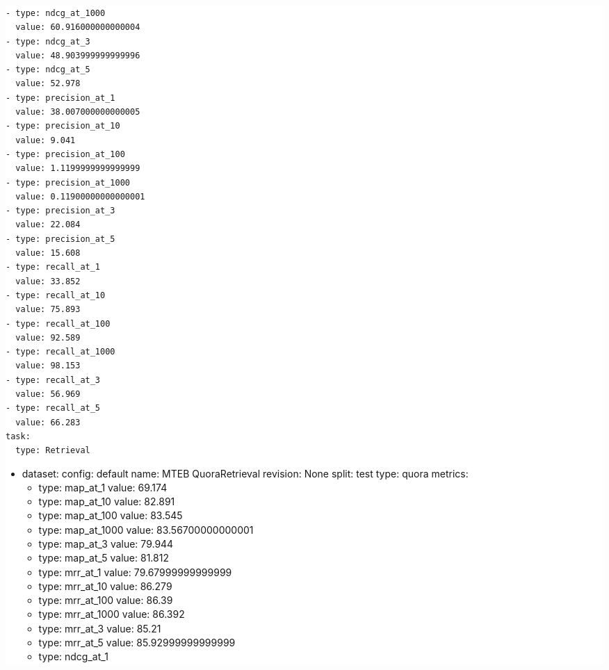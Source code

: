     - type: ndcg_at_1000
      value: 60.916000000000004
    - type: ndcg_at_3
      value: 48.903999999999996
    - type: ndcg_at_5
      value: 52.978
    - type: precision_at_1
      value: 38.007000000000005
    - type: precision_at_10
      value: 9.041
    - type: precision_at_100
      value: 1.1199999999999999
    - type: precision_at_1000
      value: 0.11900000000000001
    - type: precision_at_3
      value: 22.084
    - type: precision_at_5
      value: 15.608
    - type: recall_at_1
      value: 33.852
    - type: recall_at_10
      value: 75.893
    - type: recall_at_100
      value: 92.589
    - type: recall_at_1000
      value: 98.153
    - type: recall_at_3
      value: 56.969
    - type: recall_at_5
      value: 66.283
    task:
      type: Retrieval
  - dataset:
      config: default
      name: MTEB QuoraRetrieval
      revision: None
      split: test
      type: quora
    metrics:
    - type: map_at_1
      value: 69.174
    - type: map_at_10
      value: 82.891
    - type: map_at_100
      value: 83.545
    - type: map_at_1000
      value: 83.56700000000001
    - type: map_at_3
      value: 79.944
    - type: map_at_5
      value: 81.812
    - type: mrr_at_1
      value: 79.67999999999999
    - type: mrr_at_10
      value: 86.279
    - type: mrr_at_100
      value: 86.39
    - type: mrr_at_1000
      value: 86.392
    - type: mrr_at_3
      value: 85.21
    - type: mrr_at_5
      value: 85.92999999999999
    - type: ndcg_at_1